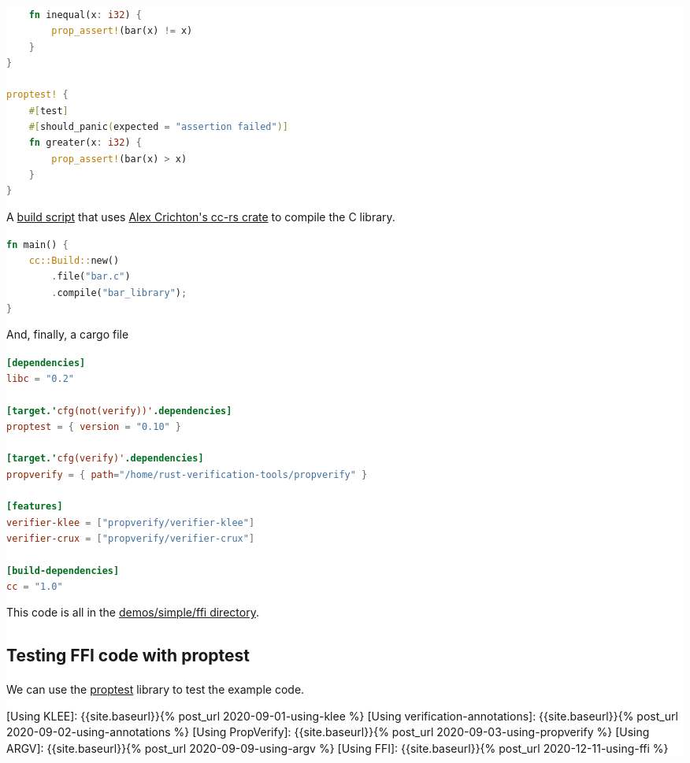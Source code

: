 ``` Rust
    fn inequal(x: i32) {
        prop_assert!(bar(x) != x)
    }
}

proptest! {
    #[test]
    #[should_panic(expected = "assertion failed")]
    fn greater(x: i32) {
        prop_assert!(bar(x) > x)
    }
}
```

A [build script][Cargo build scripts]
that uses
[Alex Crichton's cc-rs crate][CC-rs crate]
to compile the C library.

``` Rust
fn main() {
    cc::Build::new()
        .file("bar.c")
        .compile("bar_library");
}
```

And, finally, a cargo file

``` toml
[dependencies]
libc = "0.2"

[target.'cfg(not(verify))'.dependencies]
proptest = { version = "0.10" }

[target.'cfg(verify)'.dependencies]
propverify = { path="/home/rust-verification-tools/propverify" }

[features]
verifier-klee = ["propverify/verifier-klee"]
verifier-crux = ["propverify/verifier-crux"]

[build-dependencies]
cc = "1.0"
```

This code is all in the [demos/simple/ffi directory].


## Testing FFI code with proptest

We can use the
[proptest] library to test the example
code.


[CC-rs crate]:                    https://github.com/alexcrichton/cc-rs/
[Cargo build scripts]:            https://doc.rust-lang.org/cargo/reference/build-scripts.html
[Clang]:                          https://clang.llvm.org/
[Crux-MIR]:                       https://github.com/GaloisInc/mir-verifier/
[Docker]:                         https://www.docker.com/
[GraalVM and Rust]:               https://michaelbh.com/blog/graalvm-and-rust-1/
[Hypothesis]:                     https://hypothesis.works/
[KLEE]:                           https://klee.github.io/
[Linux driver verification]:      http://linuxtesting.org/ldv/
[LLVM]:                           https://llvm.org/
[MIR blog post]:                  https://blog.rust-lang.org/2016/04/19/MIR.html
[PropTest book]:                  https://altsysrq.github.io/proptest-book/intro.html
[PropTest]:                       https://github.com/AltSysrq/proptest/
[Rust benchmarks]:                https://github.com/soarlab/rust-benchmarks/
[Rust port of QuickCheck]:        https://github.com/burntsushi/quickcheck/
[Rust's runtime]:                 https://blog.mgattozzi.dev/rusts-runtime/
[SMACK]:                          https://smackers.github.io/
[SV-COMP]:                        https://sv-comp.sosy-lab.org/2020/rules.php
[std-env-args source code]:       https://github.com/rust-lang/rust/blob/master/library/std/src/sys/unix/args.rs
[RVT git repo]:                   {{site.RVTurl}}/
[cargo-verify source]:            {{site.RVTurl}}blob/main/cargo-verify/
[compatibility-test]:             {{site.RVTurl}}blob/main/compatibility-test/src
[demos/simple/ffi directory]:     {{site.RVTurl}}blob/main/demos/simple/ffi/
[CONTRIBUTING]:                   {{site.RVTurl}}blob/main/CONTRIBUTING.md
[LICENSE-APACHE]:                 {{site.RVTurl}}blob/main/LICENSE-APACHE
[LICENSE-MIT]:                    {{site.RVTurl}}blob/main/LICENSE-MIT
[Using KLEE]:                     {{site.baseurl}}{% post_url 2020-09-01-using-klee %}
[Using verification-annotations]: {{site.baseurl}}{% post_url 2020-09-02-using-annotations %}
[Using PropVerify]:               {{site.baseurl}}{% post_url 2020-09-03-using-propverify %}
[Using ARGV]:                     {{site.baseurl}}{% post_url 2020-09-09-using-argv %}
[Using FFI]:                      {{site.baseurl}}{% post_url 2020-12-11-using-ffi %}